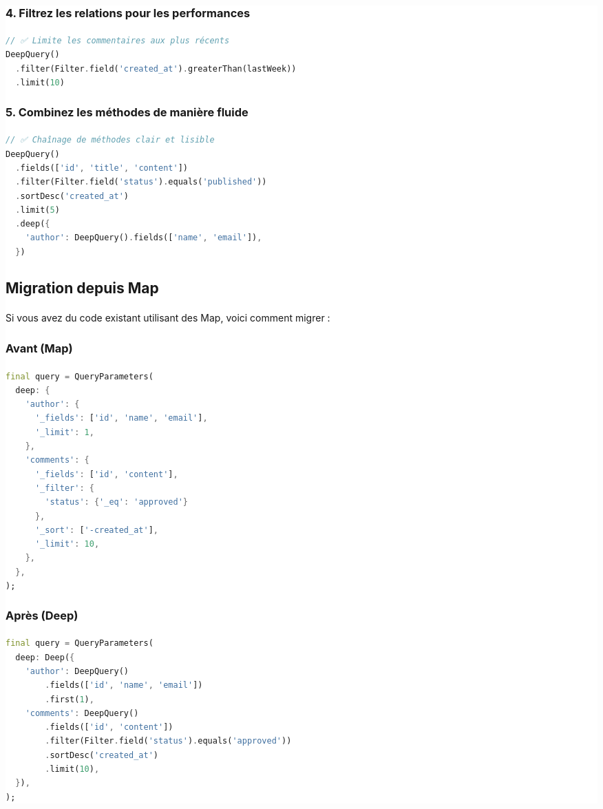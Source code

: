 ### 4. Filtrez les relations pour les performances

```dart
// ✅ Limite les commentaires aux plus récents
DeepQuery()
  .filter(Filter.field('created_at').greaterThan(lastWeek))
  .limit(10)
```

### 5. Combinez les méthodes de manière fluide

```dart
// ✅ Chaînage de méthodes clair et lisible
DeepQuery()
  .fields(['id', 'title', 'content'])
  .filter(Filter.field('status').equals('published'))
  .sortDesc('created_at')
  .limit(5)
  .deep({
    'author': DeepQuery().fields(['name', 'email']),
  })
```

## Migration depuis Map

Si vous avez du code existant utilisant des Map, voici comment migrer :

### Avant (Map)

```dart
final query = QueryParameters(
  deep: {
    'author': {
      '_fields': ['id', 'name', 'email'],
      '_limit': 1,
    },
    'comments': {
      '_fields': ['id', 'content'],
      '_filter': {
        'status': {'_eq': 'approved'}
      },
      '_sort': ['-created_at'],
      '_limit': 10,
    },
  },
);
```

### Après (Deep)

```dart
final query = QueryParameters(
  deep: Deep({
    'author': DeepQuery()
        .fields(['id', 'name', 'email'])
        .first(1),
    'comments': DeepQuery()
        .fields(['id', 'content'])
        .filter(Filter.field('status').equals('approved'))
        .sortDesc('created_at')
        .limit(10),
  }),
);
```
